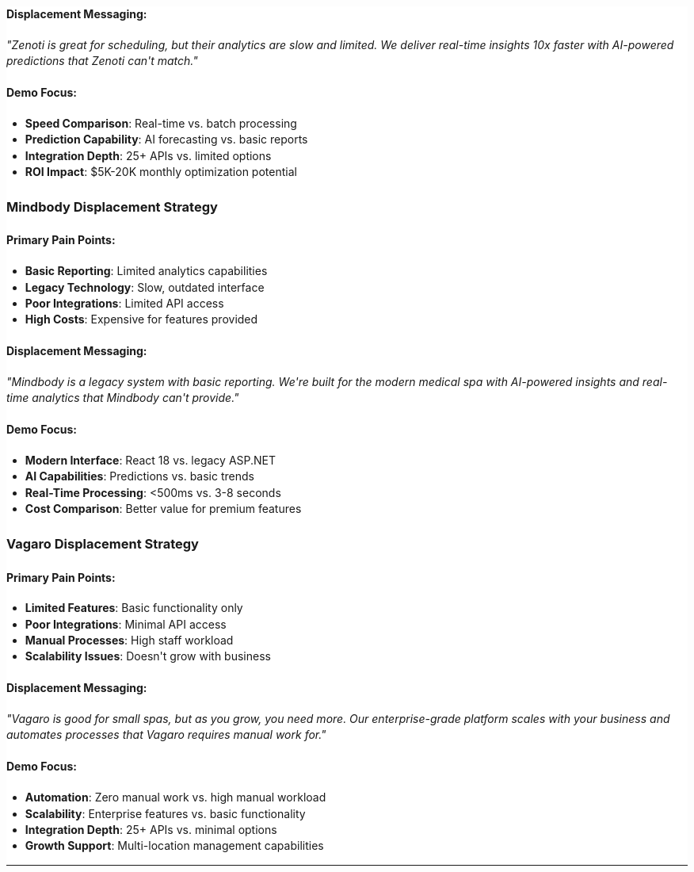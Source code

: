 #### **Displacement Messaging:**
*"Zenoti is great for scheduling, but their analytics are 
slow and limited. We deliver real-time insights 10x faster 
with AI-powered predictions that Zenoti can't match."*

#### **Demo Focus:**
- **Speed Comparison**: Real-time vs. batch processing
- **Prediction Capability**: AI forecasting vs. basic reports
- **Integration Depth**: 25+ APIs vs. limited options
- **ROI Impact**: $5K-20K monthly optimization potential

### **Mindbody Displacement Strategy**

#### **Primary Pain Points:**
- **Basic Reporting**: Limited analytics capabilities
- **Legacy Technology**: Slow, outdated interface
- **Poor Integrations**: Limited API access
- **High Costs**: Expensive for features provided

#### **Displacement Messaging:**
*"Mindbody is a legacy system with basic reporting. We're 
built for the modern medical spa with AI-powered insights 
and real-time analytics that Mindbody can't provide."*

#### **Demo Focus:**
- **Modern Interface**: React 18 vs. legacy ASP.NET
- **AI Capabilities**: Predictions vs. basic trends
- **Real-Time Processing**: <500ms vs. 3-8 seconds
- **Cost Comparison**: Better value for premium features

### **Vagaro Displacement Strategy**

#### **Primary Pain Points:**
- **Limited Features**: Basic functionality only
- **Poor Integrations**: Minimal API access
- **Manual Processes**: High staff workload
- **Scalability Issues**: Doesn't grow with business

#### **Displacement Messaging:**
*"Vagaro is good for small spas, but as you grow, you need 
more. Our enterprise-grade platform scales with your business 
and automates processes that Vagaro requires manual work for."*

#### **Demo Focus:**
- **Automation**: Zero manual work vs. high manual workload
- **Scalability**: Enterprise features vs. basic functionality
- **Integration Depth**: 25+ APIs vs. minimal options
- **Growth Support**: Multi-location management capabilities

---
